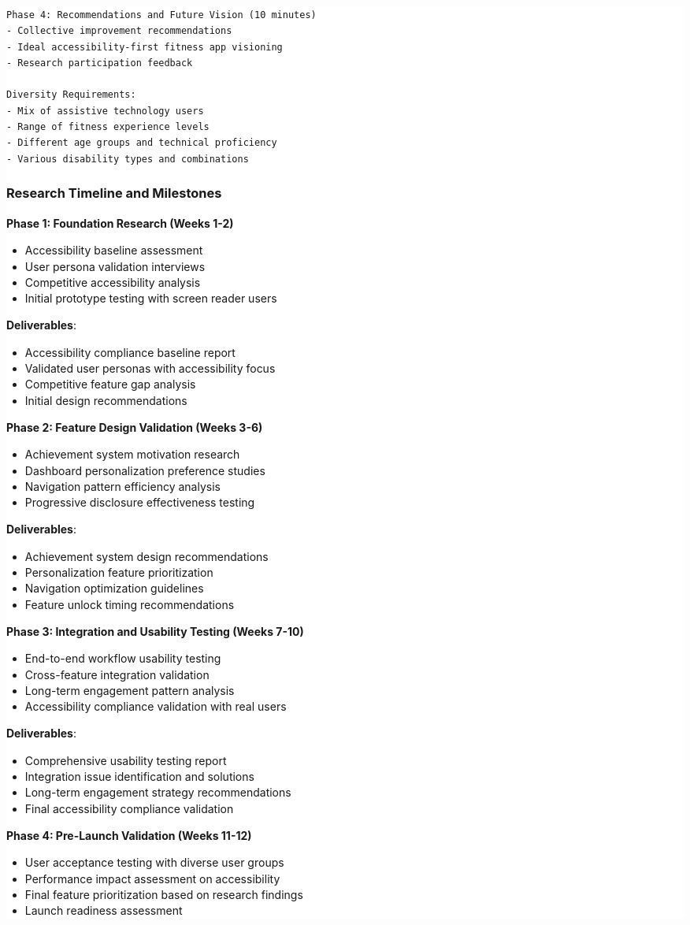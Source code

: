 ```
Phase 4: Recommendations and Future Vision (10 minutes)
- Collective improvement recommendations
- Ideal accessibility-first fitness app visioning
- Research participation feedback

Diversity Requirements:
- Mix of assistive technology users
- Range of fitness experience levels
- Different age groups and technical proficiency
- Various disability types and combinations
```

### Research Timeline and Milestones

**Phase 1: Foundation Research (Weeks 1-2)**
- Accessibility baseline assessment
- User persona validation interviews
- Competitive accessibility analysis
- Initial prototype testing with screen reader users

**Deliverables**:
- Accessibility compliance baseline report
- Validated user personas with accessibility focus
- Competitive feature gap analysis
- Initial design recommendations

**Phase 2: Feature Design Validation (Weeks 3-6)**
- Achievement system motivation research
- Dashboard personalization preference studies
- Navigation pattern efficiency analysis
- Progressive disclosure effectiveness testing

**Deliverables**:
- Achievement system design recommendations
- Personalization feature prioritization
- Navigation optimization guidelines
- Feature unlock timing recommendations

**Phase 3: Integration and Usability Testing (Weeks 7-10)**
- End-to-end workflow usability testing
- Cross-feature integration validation
- Long-term engagement pattern analysis
- Accessibility compliance validation with real users

**Deliverables**:
- Comprehensive usability testing report
- Integration issue identification and solutions
- Long-term engagement strategy recommendations
- Final accessibility compliance validation

**Phase 4: Pre-Launch Validation (Weeks 11-12)**
- User acceptance testing with diverse user groups
- Performance impact assessment on accessibility
- Final feature prioritization based on research findings
- Launch readiness assessment
